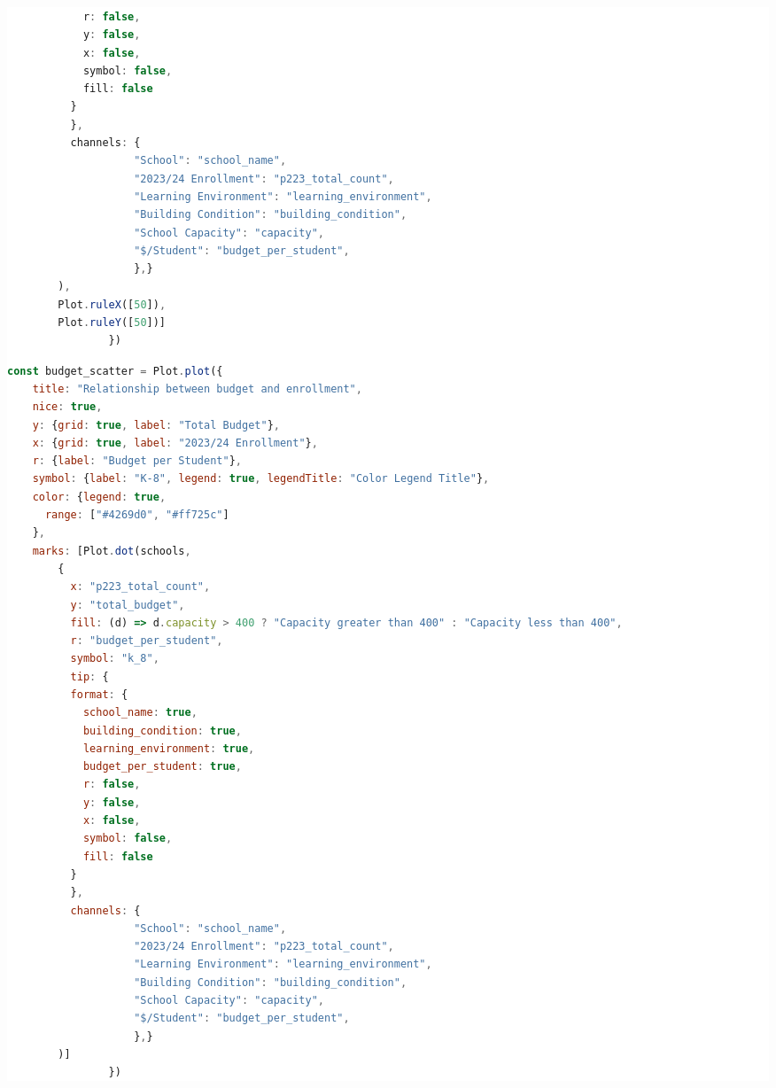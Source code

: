 ```js
            r: false,
            y: false,
            x: false,
            symbol: false,
            fill: false
          }
          },
          channels: {
                    "School": "school_name",
                    "2023/24 Enrollment": "p223_total_count",
                    "Learning Environment": "learning_environment",
                    "Building Condition": "building_condition",
                    "School Capacity": "capacity",
                    "$/Student": "budget_per_student",
                    },}
        ),
        Plot.ruleX([50]),
        Plot.ruleY([50])]
                })
```

```js
const budget_scatter = Plot.plot({
    title: "Relationship between budget and enrollment",
    nice: true,
    y: {grid: true, label: "Total Budget"},
    x: {grid: true, label: "2023/24 Enrollment"},
    r: {label: "Budget per Student"},
    symbol: {label: "K-8", legend: true, legendTitle: "Color Legend Title"},
    color: {legend: true,
      range: ["#4269d0", "#ff725c"]
    },
    marks: [Plot.dot(schools,
        {
          x: "p223_total_count",
          y: "total_budget",
          fill: (d) => d.capacity > 400 ? "Capacity greater than 400" : "Capacity less than 400",
          r: "budget_per_student",
          symbol: "k_8",
          tip: {
          format: {
            school_name: true,
            building_condition: true,
            learning_environment: true,
            budget_per_student: true,
            r: false,
            y: false,
            x: false,
            symbol: false,
            fill: false
          }
          },
          channels: {
                    "School": "school_name",
                    "2023/24 Enrollment": "p223_total_count",
                    "Learning Environment": "learning_environment",
                    "Building Condition": "building_condition",
                    "School Capacity": "capacity",
                    "$/Student": "budget_per_student",
                    },}
        )]
                })
```
